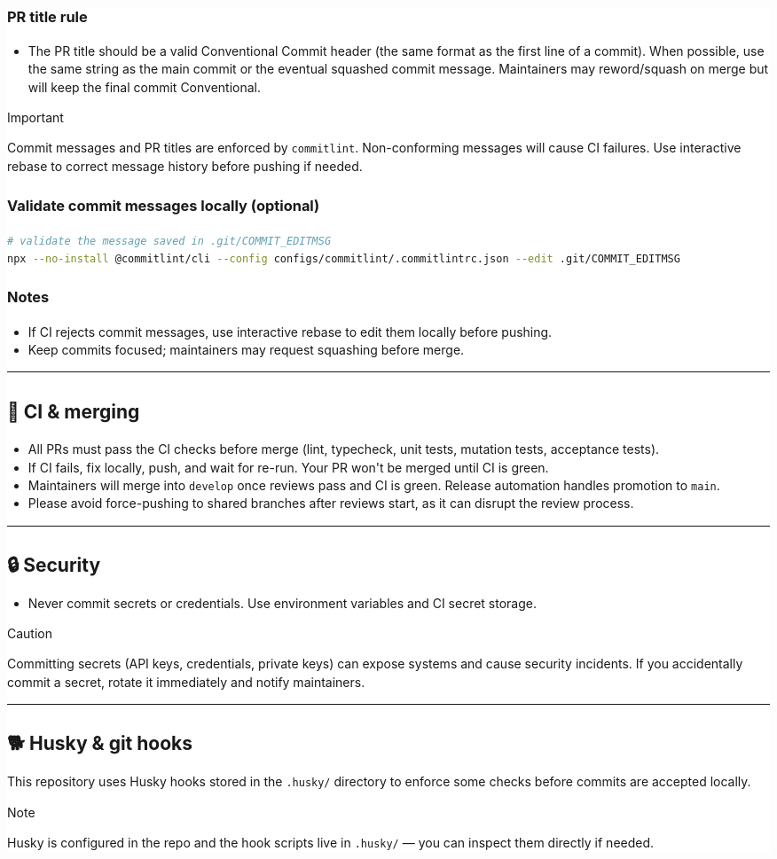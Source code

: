 ### PR title rule

- The PR title should be a valid Conventional Commit header (the same format as the first line of a commit). When possible, use the same string as the main commit or the eventual squashed commit message. Maintainers may reword/squash on merge but will keep the final commit Conventional.

> [!IMPORTANT]
> Commit messages and PR titles are enforced by `commitlint`. Non-conforming messages will cause CI failures. Use interactive rebase to correct message history before pushing if needed.

### Validate commit messages locally (optional)

```bash
# validate the message saved in .git/COMMIT_EDITMSG
npx --no-install @commitlint/cli --config configs/commitlint/.commitlintrc.json --edit .git/COMMIT_EDITMSG
```

### Notes

- If CI rejects commit messages, use interactive rebase to edit them locally before pushing.
- Keep commits focused; maintainers may request squashing before merge.

---

## 🚦 CI & merging

- All PRs must pass the CI checks before merge (lint, typecheck, unit tests, mutation tests, acceptance tests).
- If CI fails, fix locally, push, and wait for re-run. Your PR won't be merged until CI is green.
- Maintainers will merge into `develop` once reviews pass and CI is green. Release automation handles promotion to `main`.
- Please avoid force-pushing to shared branches after reviews start, as it can disrupt the review process.

---

## 🔒 Security

- Never commit secrets or credentials. Use environment variables and CI secret storage.

> [!CAUTION]
> Committing secrets (API keys, credentials, private keys) can expose systems and cause security incidents. If you accidentally commit a secret, rotate it immediately and notify maintainers.

---

## 🐕 Husky & git hooks

This repository uses Husky hooks stored in the `.husky/` directory to enforce some checks before commits are accepted locally.

> [!NOTE]
> Husky is configured in the repo and the hook scripts live in `.husky/` — you can inspect them directly if needed.
